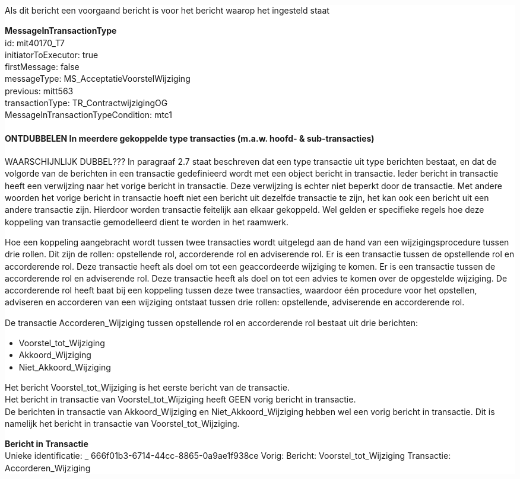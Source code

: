 Als dit bericht een voorgaand bericht is voor het bericht waarop het ingesteld staat

<div class="example" title="Definitie van de volgorde van type berichten">
<b>MessageInTransactionType</b><br/>
id:			mit40170_T7<br/>
initiatorToExecutor:	true<br/>
firstMessage:		false<br/>
messageType:		MS_AcceptatieVoorstelWijziging<br/>
previous:		mitt563<br/>
transactionType:	TR_ContractwijzigingOG<br/>
MessageInTransactionTypeCondition: mtc1<br/>

</div>

#### ONTDUBBELEN In meerdere gekoppelde type transacties (m.a.w. hoofd- & sub-transacties)
WAARSCHIJNLIJK DUBBEL??? 
In paragraaf 2.7 staat beschreven dat een type transactie uit type berichten bestaat, en dat de volgorde van de berichten in een transactie gedefinieerd wordt met een object bericht in transactie. Ieder bericht in transactie heeft een verwijzing naar het vorige bericht in transactie. Deze verwijzing is echter niet beperkt door de transactie. Met andere woorden het vorige bericht in transactie hoeft niet een bericht uit dezelfde transactie te zijn, het kan ook een bericht uit een andere transactie zijn. Hierdoor worden transactie feitelijk aan elkaar gekoppeld. Wel gelden er specifieke regels hoe deze koppeling van transactie gemodelleerd dient te worden in het raamwerk.

Hoe een koppeling aangebracht wordt tussen twee transacties wordt uitgelegd aan de hand van een wijzigingsprocedure tussen drie rollen. Dit zijn de rollen: opstellende rol, accorderende rol en adviserende rol. Er is een transactie tussen de opstellende rol en accorderende rol. Deze transactie heeft als doel om tot een geaccordeerde wijziging te komen. Er is een transactie tussen de accorderende rol en adviserende rol. Deze transactie heeft als doel on tot een advies te komen over de opgestelde wijziging. De accorderende rol heeft baat bij een koppeling tussen deze twee transacties, waardoor één procedure voor het opstellen, adviseren en accorderen van een wijziging ontstaat tussen drie rollen: opstellende, adviserende en accorderende rol.
	

De transactie Accorderen_Wijziging tussen opstellende rol en accorderende rol bestaat uit drie berichten:<br/>
	<ul>
		<li>Voorstel_tot_Wijziging</li>
		<li>Akkoord_Wijziging</li>
		<li>Niet_Akkoord_Wijziging</li>
	</ul>
Het bericht Voorstel_tot_Wijziging is het eerste bericht van de transactie.<br/>
Het bericht in transactie van Voorstel_tot_Wijziging heeft GEEN vorig bericht in transactie.<br/> 
De berichten in transactie van Akkoord_Wijziging en Niet_Akkoord_Wijziging hebben wel een vorig bericht in transactie. Dit is namelijk het bericht in transactie van Voorstel_tot_Wijziging.

<div class="example" title="Definitie van de volgorde van type berichten">
<b>Bericht in Transactie</b><br/>
Unieke identificatie: _ 666f01b3-6714-44cc-8865-0a9ae1f938ce
Vorig:		 	
Bericht:		Voorstel_tot_Wijziging
Transactie:		Accorderen_Wijziging
